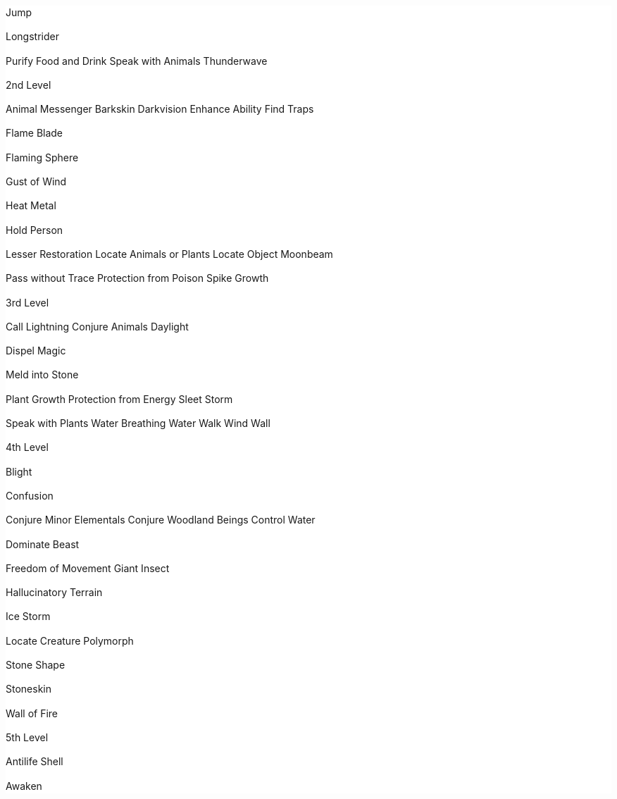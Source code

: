 Jump

Longstrider

Purify Food and Drink Speak with Animals Thunderwave

2nd Level

Animal Messenger Barkskin Darkvision Enhance Ability Find Traps

Flame Blade

Flaming Sphere

Gust of Wind

Heat Metal

Hold Person

Lesser Restoration Locate Animals or Plants Locate Object Moonbeam

Pass without Trace Protection from Poison Spike Growth

3rd Level

Call Lightning Conjure Animals Daylight

Dispel Magic

Meld into Stone

Plant Growth Protection from Energy Sleet Storm

Speak with Plants Water Breathing Water Walk Wind Wall

4th Level

Blight

Confusion

Conjure Minor Elementals Conjure Woodland Beings Control Water

Dominate Beast

Freedom of Movement Giant Insect

Hallucinatory Terrain

Ice Storm

Locate Creature Polymorph

Stone Shape

Stoneskin

Wall of Fire

5th Level

Antilife Shell

Awaken
